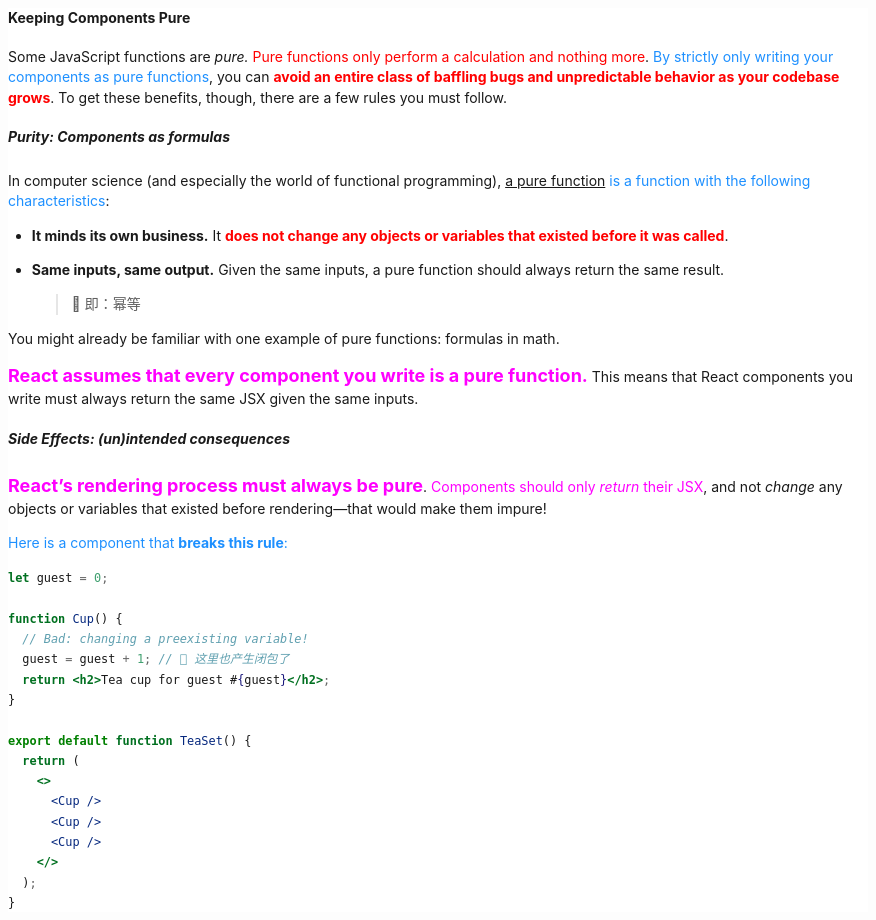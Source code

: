 

#### Keeping Components Pure

Some JavaScript functions are *pure.* <font color=red>Pure functions only perform a calculation and nothing more</font>. <font color=dodgerBlue>By strictly only writing your components as pure functions</font>, you can <font color=red>**avoid an entire class of baffling bugs and unpredictable behavior as your codebase grows**</font>. To get these benefits, though, there are a few rules you must follow.

##### Purity: Components as formulas

In computer science (and especially the world of functional programming), <font color=dodgerBlue>[a pure function](https://wikipedia.org/wiki/Pure_function) is a function with the following characteristics</font>:

- **It minds its own business.** It <font color=red>**does not change any objects or variables that existed before it was called**</font>.

- **Same inputs, same output.** Given the same inputs, a pure function should always return the same result.

  > 👀 即：幂等

You might already be familiar with one example of pure functions: formulas in math.

<font color=fuchsia size=4>**React assumes that every component you write is a pure function.**</font> This means that React components you write must always return the same JSX given the same inputs.

##### Side Effects: (un)intended consequences

<font color=fuchsia size=4>**React’s rendering process must always be pure**</font>. <font color=fuchsia>Components should only *return* their JSX</font>, and not *change* any objects or variables that existed before rendering—that would make them impure!

<font color=dodgerBlue>Here is a component that **breaks this rule**:</font>

```jsx
let guest = 0;

function Cup() {
  // Bad: changing a preexisting variable!
  guest = guest + 1; // 👀 这里也产生闭包了
  return <h2>Tea cup for guest #{guest}</h2>;
}

export default function TeaSet() {
  return (
    <>
      <Cup />
      <Cup />
      <Cup />
    </>
  );
}
```
